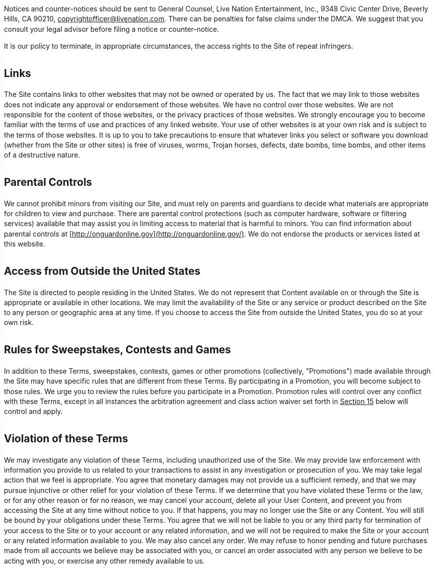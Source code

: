 Notices and counter-notices should be sent to General Counsel, Live Nation Entertainment, Inc., 9348 Civic Center Drive, Beverly Hills, CA 90210, [copyrightofficer@livenation.com](mailto:copyrightofficer@livenation.com). There can be penalties for false claims under the DMCA. We suggest that you consult your legal advisor before filing a notice or counter-notice.

It is our policy to terminate, in appropriate circumstances, the access rights to the Site of repeat infringers.

Links
-----

The Site contains links to other websites that may not be owned or operated by us. The fact that we may link to those websites does not indicate any approval or endorsement of those websites. We have no control over those websites. We are not responsible for the content of those websites, or the privacy practices of those websites. We strongly encourage you to become familiar with the terms of use and practices of any linked website. Your use of other websites is at your own risk and is subject to the terms of those websites. It is up to you to take precautions to ensure that whatever links you select or software you download (whether from the Site or other sites) is free of viruses, worms, Trojan horses, defects, date bombs, time bombs, and other items of a destructive nature.

Parental Controls
-----------------

We cannot prohibit minors from visiting our Site, and must rely on parents and guardians to decide what materials are appropriate for children to view and purchase. There are parental control protections (such as computer hardware, software or filtering services) available that may assist you in limiting access to material that is harmful to minors. You can find information about parental controls at [http://onguardonline.gov](http://onguardonline.gov/). We do not endorse the products or services listed at this website.

Access from Outside the United States
-------------------------------------

The Site is directed to people residing in the United States. We do not represent that Content available on or through the Site is appropriate or available in other locations. We may limit the availability of the Site or any service or product described on the Site to any person or geographic area at any time. If you choose to access the Site from outside the United States, you do so at your own risk.

Rules for Sweepstakes, Contests and Games
-----------------------------------------

In addition to these Terms, sweepstakes, contests, games or other promotions (collectively, "Promotions") made available through the Site may have specific rules that are different from these Terms. By participating in a Promotion, you will become subject to those rules. We urge you to review the rules before you participate in a Promotion. Promotion rules will control over any conflict with these Terms, except in all instances the arbitration agreement and class action waiver set forth in [Section 15](#tos-disputes) below will control and apply.

Violation of these Terms
------------------------

We may investigate any violation of these Terms, including unauthorized use of the Site. We may provide law enforcement with information you provide to us related to your transactions to assist in any investigation or prosecution of you. We may take legal action that we feel is appropriate. You agree that monetary damages may not provide us a sufficient remedy, and that we may pursue injunctive or other relief for your violation of these Terms. If we determine that you have violated these Terms or the law, or for any other reason or for no reason, we may cancel your account, delete all your User Content, and prevent you from accessing the Site at any time without notice to you. If that happens, you may no longer use the Site or any Content. You will still be bound by your obligations under these Terms. You agree that we will not be liable to you or any third party for termination of your access to the Site or to your account or any related information, and we will not be required to make the Site or your account or any related information available to you. We may also cancel any order. We may refuse to honor pending and future purchases made from all accounts we believe may be associated with you, or cancel an order associated with any person we believe to be acting with you, or exercise any other remedy available to us.
